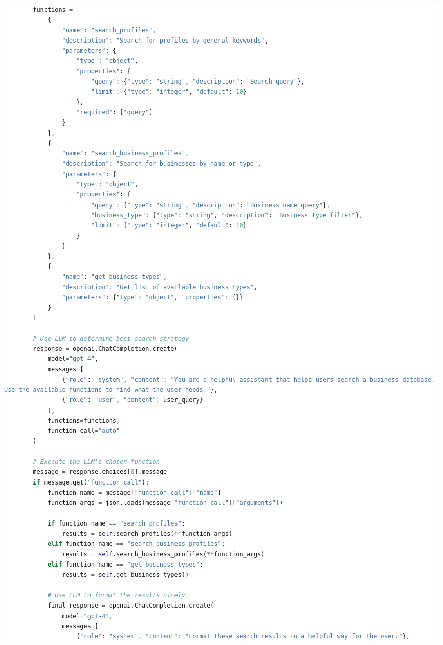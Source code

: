 ```python
        functions = [
            {
                "name": "search_profiles",
                "description": "Search for profiles by general keywords",
                "parameters": {
                    "type": "object",
                    "properties": {
                        "query": {"type": "string", "description": "Search query"},
                        "limit": {"type": "integer", "default": 10}
                    },
                    "required": ["query"]
                }
            },
            {
                "name": "search_business_profiles", 
                "description": "Search for businesses by name or type",
                "parameters": {
                    "type": "object",
                    "properties": {
                        "query": {"type": "string", "description": "Business name query"},
                        "business_type": {"type": "string", "description": "Business type filter"},
                        "limit": {"type": "integer", "default": 10}
                    }
                }
            },
            {
                "name": "get_business_types",
                "description": "Get list of available business types",
                "parameters": {"type": "object", "properties": {}}
            }
        ]

        # Use LLM to determine best search strategy
        response = openai.ChatCompletion.create(
            model="gpt-4",
            messages=[
                {"role": "system", "content": "You are a helpful assistant that helps users search a business database. Use the available functions to find what the user needs."},
                {"role": "user", "content": user_query}
            ],
            functions=functions,
            function_call="auto"
        )

        # Execute the LLM's chosen function
        message = response.choices[0].message
        if message.get("function_call"):
            function_name = message["function_call"]["name"]
            function_args = json.loads(message["function_call"]["arguments"])
            
            if function_name == "search_profiles":
                results = self.search_profiles(**function_args)
            elif function_name == "search_business_profiles":
                results = self.search_business_profiles(**function_args)
            elif function_name == "get_business_types":
                results = self.get_business_types()
            
            # Use LLM to format the results nicely
            final_response = openai.ChatCompletion.create(
                model="gpt-4",
                messages=[
                    {"role": "system", "content": "Format these search results in a helpful way for the user."},
```